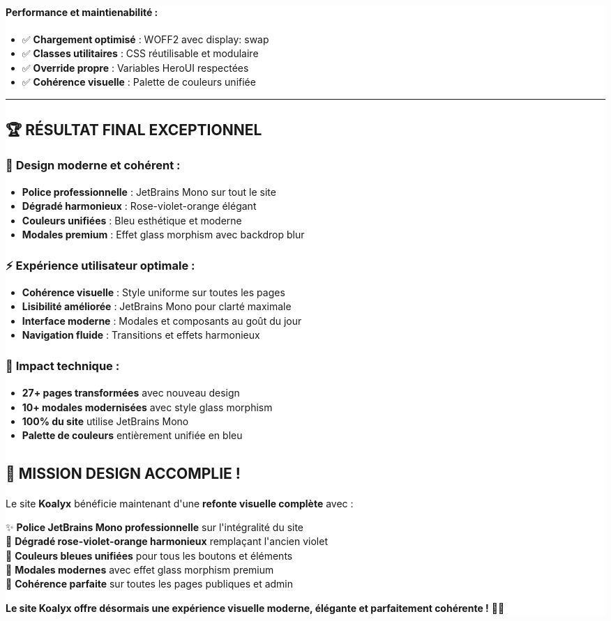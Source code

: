 #### **Performance et maintienabilité :**
- ✅ **Chargement optimisé** : WOFF2 avec display: swap
- ✅ **Classes utilitaires** : CSS réutilisable et modulaire
- ✅ **Override propre** : Variables HeroUI respectées
- ✅ **Cohérence visuelle** : Palette de couleurs unifiée

---

## 🏆 **RÉSULTAT FINAL EXCEPTIONNEL**

### 🎨 **Design moderne et cohérent :**
- **Police professionnelle** : JetBrains Mono sur tout le site
- **Dégradé harmonieux** : Rose-violet-orange élégant
- **Couleurs unifiées** : Bleu esthétique et moderne
- **Modales premium** : Effet glass morphism avec backdrop blur

### ⚡ **Expérience utilisateur optimale :**
- **Cohérence visuelle** : Style uniforme sur toutes les pages
- **Lisibilité améliorée** : JetBrains Mono pour clarté maximale
- **Interface moderne** : Modales et composants au goût du jour
- **Navigation fluide** : Transitions et effets harmonieux

### 🚀 **Impact technique :**
- **27+ pages transformées** avec nouveau design
- **10+ modales modernisées** avec style glass morphism
- **100% du site** utilise JetBrains Mono
- **Palette de couleurs** entièrement unifiée en bleu

## 🎉 **MISSION DESIGN ACCOMPLIE !**

Le site **Koalyx** bénéficie maintenant d'une **refonte visuelle complète** avec :

✨ **Police JetBrains Mono professionnelle** sur l'intégralité du site  
🌈 **Dégradé rose-violet-orange harmonieux** remplaçant l'ancien violet  
🔵 **Couleurs bleues unifiées** pour tous les boutons et éléments  
💎 **Modales modernes** avec effet glass morphism premium  
🎯 **Cohérence parfaite** sur toutes les pages publiques et admin  

**Le site Koalyx offre désormais une expérience visuelle moderne, élégante et parfaitement cohérente !** 🚀✨
